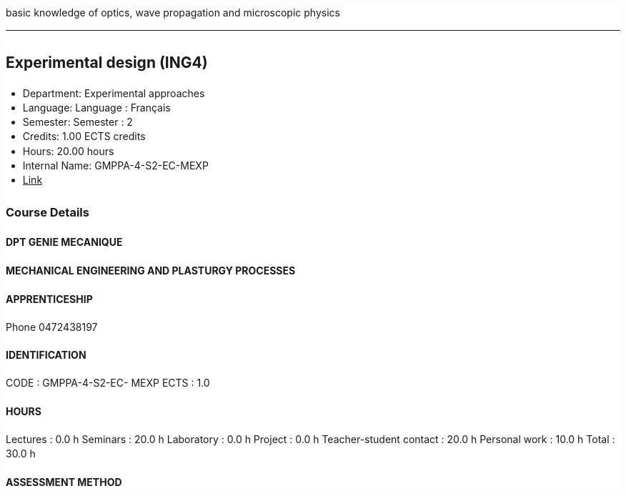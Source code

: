 basic knowledge of optics, wave propagation and microscopic physics


---

## Experimental design (ING4)

- Department: Experimental approaches
- Language: Language : Français
- Semester: Semester : 2
- Credits: 1.00 ECTS credits
- Hours: 20.00 hours
- Internal Name: GMPPA-4-S2-EC-MEXP
- [Link](https://scolpeda.insa-lyon.fr/f/ects?id=54821&_lang=en)

### Course Details

#### DPT GENIE MECANIQUE


#### MECHANICAL ENGINEERING AND PLASTURGY PROCESSES


#### APPRENTICESHIP

Phone 0472438197

#### IDENTIFICATION

CODE :
GMPPA-4-S2-EC-
MEXP
ECTS :
1.0

#### HOURS

Lectures :
0.0 h
Seminars :
20.0 h
Laboratory :
0.0 h
Project :
0.0 h
Teacher-student
contact :
20.0 h
Personal work :
10.0 h
Total :
30.0 h

#### ASSESSMENT METHOD
